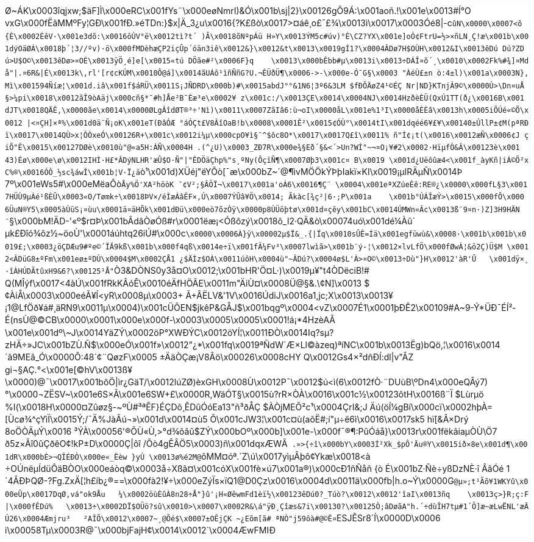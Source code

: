 Ø~ÁK\x0003îqjxw;$äF]Ì\x000eRC\\x001fYs¨\x000eøNmrI)&Ó\x001b\sj|2}\x00126gÕ9Á:\x001aoñ.!\x001e\x0013#Í°O vxG\x000fËãMMºFy¦GÐ\x001fÐ.»éTDn:}$x|Ä_3¿u\x0016{?K£ßò\x0017>¤áê¸o£¯£¾\x0013ì\x0017\x0003Óé8|-c`ûN\x0000\x0007<õ{È\x0002ÉêV·\x001e3dõ:\x0016ôÚV°ë\x0012tì?t´
)Ã\x0018õNºpÁü
H»Y\x0013ÝM5c#úv)°È\CZ?YX\x001e]oÓ¢FtrU=½>×ñLN¸Ç!æ\x001b\x001dýOäØÁ\x0018þ´¦3//ºv)·ö\x000fMDèhæÇP2içÛp´óän3iê\x0012&}\x0012&t\x0013\x0019gÍ1?\x0004ÂDø7H$OÙH\x0012&I\x0013êDú
Dú?ZDú>U$O©\x0013êDø>¤OÉ\x0013ÿÖ¸é]e[\x0015«tú
DÖãe#²\x0006F}q	\x0013\x000bÊbb­#µ\x0013i\x0013÷DÁÎ¤õ´¸\x0010\x0002Fk%#¾]¤Mdå"|.¤6R&|É\x0013k\,rl'[r¢cKÚM\x0010Ô@á]\x0014ãUÁô¹ìñÑñG?U.¬ÊÜðÜ¶\x0006->-\x000e-Ó¯G§\x0003 "ÀéÙ£±n ò:4±l)\x001a\x0003N},Mì\x001594Ñíæ¦\x001d.iâ\x001f$áRÜ\x0011S¡JÑDRD­\x000b)#\x0015abdJ°°&1N6¦3º6&3­LM $fÐÔÄøZ4¹©ÉÇ Nr|­ND}KTnjÂ9©­\x0000Ú>\Dn¤uÅ
§>¼pi\x0018\x0012ãÎ9òAäj\x000cñ§*¯#h]Åe²B¯Èæ³e\x0002¥
z\x001c:/\x0013ÇE\x0014\x0004NJ\x0014HzðèÈÜ(QxÚ1TT(ð¿\x0016B\x001dJT\x0018QÄÊ,\x0000ãe\x0014\x0000ØLgÂîdØT®³÷'Nì)\x0011\x0007ZãIâ6:ù¬oI\x0000åL\x001e%1³I\x0000åÈÈâ\x0013h\x0005i­ÕÚé«©Õ\x0012
|<¤ÇH]×ª%\x001d0ä¨Ñ¡oK\x001eT(ÐâÓÆ
°áÓÇt£V8ÂîOaB!b\x0008\x0001Ê²\x0015¢ÓÙ°\x0014tI\x001dqéé6¥£¥\x00140±­ÚllP±¢M(pªRÐï\x0017\x0014QÙ>x¦ÒÒxeÓ\x00126R+\x001c\x0012i¼µ\x000cpO¥ì§¨^$ôc8O*\x0017\x0017Q£î\x0011%
ñ"Í¢¡t(\x0016\x0012æÑ\x0006¢J
çiÕ"Ê\x0015\x00127DØè\x0010ù"@«a5H:ÁÑ\x0004H
.(^¿U)\x0003_ZÐ7R\x000e¾§Eð´§&<´>Un?WÍ"~¬¤O¡¥#2\x0002·HïµfÒ&Â\x00123è\x00143)Éø\x000e\ø\x0012IHÌ·H£*ÂDýNLHR'æÛ$O·Ñ"|"ÊDÖäÇhp%"s¸ºNy(ÔçïÑ¶\x0007Øþ3\x001c¤
B\x0019 \x001d¿Uëôûæ4<\x001f_àyKñ|iÁ©Õ²xC%®\x0016ÓÒ_½sc¾áwÎ\x001b¦V·Ï¿ä`ò¹\x001d)XÜéj"ëYÕò[¯æ\x000bZ~´@¶ìvMÖÖkÝÞþIakï×KI\x0019¡µlRÄµÑ\x0014Þ 7º\x001eWs5#\x000eMëaÔò`Åy%Ö'XA²höòK
¯¢V²;§ÂÖÏ¬\x0017\x001a'oÁ6\x0016¶Ç¨
\x0004\x001eªXZúeÈê:RE®¿\x0000\x000fL§3\x0017HÜÙ9µÀé¹ßÈÛ\x0003«O/Tømk÷\x0018ÞV×/éÌæÁâÊF×,Ú\x0007ÝÛâ¥Ö\x0014;
Ãkàc[¾ç²|6·;P\x001a	\x001b°ÚÁÎæÝ>\x0015­\x000fÔ\x0006ÜuN®Y5\x0005àÙüS¡¤ùu\x0001ä¤äHÕk\x001dÐü\x000eò7õzÒÿ\x0000p8ÙÜöþtø\x001d¤çêy\x001bC\x0014ÚMWn«Âc\x0013ß¨9¤­n·)Z]3H9HÄ­N¨`§\x000bM!ÄD-'«º$r¤Þ\x001bÃdâÒøÓß#r\x0001ëæ¡<Óßôzý\x0018õ_I2·QÄ&ò\x00074uó\x001dé¼Àû´
µk£Ðîó¾õz½~öoÙ'\x0001áúhtq26iÚ#\x000c`\x0000\x0006À}ÿ\x00002µ$Ï&_.{|Ïq\x0010sÛÊ=Íä\x001egfüwù&\x0008·\x001b\x001b\x0019£;\x0003¿öÇDÆu9#ºe©´ÏÄ9kß\x001b\x000f4qß\x0014e÷ï\x001fÂ¼Fv³\x0007lwìã>\x001b¨ý-¦\x0012×lvLfÖ\x000fØwÀ¦&ö2Ç)Ü$M \x0012<ÂDüG8±ºFm\x001eø±ºDÙ\x0004$M\x0002ÇÅ1
¿$ÄÌz$OÀ\x0011úôH\x0004ù"~ÂDú?\x0004ø$L'À>¤O©\x0013÷Dù"}H\x0012'àR'Û	\x001dÿ×¸·î­ÀHÚDÃtûxH9&6?\x00125¹Å"`Ò3&DÒNS0y3å¤O\x0012;\x001bHR'Ö¤L·)\x0019µ¥"t4ÒDëciB!#
Q(MÎýf\x0017<4àÚ\x001fRkKÂóÊ\x0010éÄfHÖÃE\x0011m"ÄiÙ¤\x0008Ü@§&.\¢N]\x0013	$¢ÀiÅ\x0003\x000eéÃ¥Í<yR\x0008µ\x0003+	Ã+ÂËLV&'1V\x0016ÚdiJ\x0016a1,jc;X\x0013\x0013¥¡1@LfÖð¥á#¸äRN9\x0011µ\x0004)\x001cÜÕEN$jkêP&GÅJ$\x001bqgº\x0004<vZ\x0007É1\x0001þÐÊ2\x00109#A~9-Ý*ÜÐ¯ÉÍ²­É(nsÙ@©CB\x0000\x0001\x000e\x000f-\x0003\x0005\x0005\x0001!á¡*4HzèAÂ\x001e\x001dº\~J\x0014YäZÝ\x0002öP°XWÐÝC\x0012öYÍ¦\x0011ÐÒ\x0014Iq?sµ?zHÄ÷»JC\x001bZÙ.Ñ$\x000eÓ\x001f»\x0012"¿*\x001fq\x0019ªÑdW´Æ×Ll©àzeq)ªíNC\x001b\x0013Ëg)bQö,¦\x0016\x0014´ã9MEâ_Ó\x0000Ô:48´¢¨QøzF\x0005
±ÄäÒÇæ¡V8Âö\x00026\x0008cHY
Q\x0012Gs4×²dñÐÍ:dl|v"ÂZgi¬§AÇ.°<\x001e[©hV\x0013ß¥\x0000)@¯\x0017\x001bôÖ|ìr¿GäT/\x0012lúZØ)èxGH\x0008Ù\x0012P¯\x0012$ú<ì(6\x0012fÒ·¨DUùB\ºDn4\x000eQÂý7)°\x0000¬ZËSV~\x001e6S×Ã\x001e6SW+£\x0000R,WäÓT§\x0015ù?rR×ÒÀ\x0016\x001c½\x00123õtH\x0016ß¨Ï $Lùrµö%I(\x0018H\x0000¤Zûøz§-~ºÙ#³ªÊF}ÉÇDõ¸ÊDûÓóEa13"ñ³ðÅÇ	$ÀÒjMEÕ²c¹\x0004ÇrI&;J	Ä­ú(öÍ¼gBí\x000cï\x0002hþÀ=[Ùcø¾^çYìÏ\x0015Ý;/¯Ä%JàÃú¬»\x001d\x0014¤ù5 Õ\x001cJW3¦\x001c¤ù(aõË#;í"µ÷ë6ì\x0016\x0017sk5
hï[&Â×Drý
8oÖÒÄµÝ\x0016 ³ÝÀ\x00056'­®ÕÙ«Ù,>°d¾õâû$ZÝ\x000bOº\x000b]\x001e-\x000f¯®¶:PûÓáå}\x0013r\x001fëkãiaµÒÙ\Ö7	ð5z×Ãî0ûÇðêO¢!kP±D\x0000Ç|õî
­/Õò4gÊÂÖ5\x0003)ñ\x001dqxÆWÃ`
­.»>{÷î\x000bY\x0003Í²Xk_$pÔ'Äu®Y\x0015ið×8e\x001d¶\x001dR\x000bÈ>¬QÎÉÐÒ\x000e«_Ëèw
}yÙ \x0013ø%é2M@`õMM¤óª.´Z\ú\x0017yìµÂþô¢Ykæ\x0018<à
÷OÚnëµÍdüÔäBÒO\x000eáòq©\x0003å÷Xßâ¤\x001cóX\x001fè×ú7­\x001a®)\x000c­Ð1ñÑåñ
{ò
É\x001bZ·Ñè÷yßDzNÈ·î	ÂãÓé 1´4ÂÐÞQØ-?Fg.ZxÄ[¦h£íb¿®==\x000fà2!¥÷\x000eZýÏs×ïQ1@D0Çz\x0016\x0004d\x0011ä\x000fb|h.o~Ý\x0000G`@µ»;t¹Ãõ¥1WKYû\x000eÛp\x0017DqØ,vá"ok9Åu	¼\x0002öùÈûÀ8n28÷Å"}û'¡H«ØêwmFd1èï½\x00123êDú0?_Túò?\x0012\x0012'îaI\x0013ñq	\x0013ç>}R;ç:F|\x000fÊDú%	\x0013÷\x0002DÏ$OÜö?sû\x0010>\x0007\x0002R&\á"ÿÐ¸Çî­æs&7i\x00130?\x00125Ò;âDøãA"h.´÷dùÎH7tµ#1´Ö]æ~æLwËNL'æÄÚ26\x0004Æmjru³	²AÎÕ\x0012\x0007~¸@Õé$\x0007±OÊjÇK ~¿Eõm[ã# ªNÒ"j59ôà#@©Ë¤`ESJÊSr8´Í\x0000D\x0006 i\x00058Tµ\x0003R@¯\x000bjFajH¢\x0014\x0012`\x0004ÆwFMIÐ